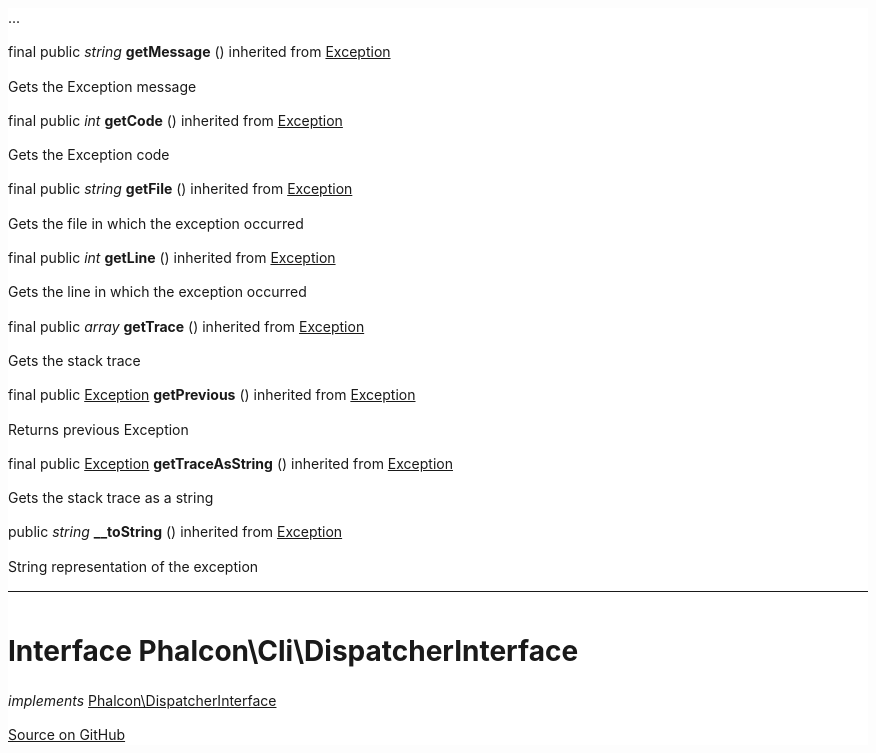 ...


final public *string* **getMessage** () inherited from [Exception](http://php.net/manual/en/class.exception.php)

Gets the Exception message



final public *int* **getCode** () inherited from [Exception](http://php.net/manual/en/class.exception.php)

Gets the Exception code



final public *string* **getFile** () inherited from [Exception](http://php.net/manual/en/class.exception.php)

Gets the file in which the exception occurred



final public *int* **getLine** () inherited from [Exception](http://php.net/manual/en/class.exception.php)

Gets the line in which the exception occurred



final public *array* **getTrace** () inherited from [Exception](http://php.net/manual/en/class.exception.php)

Gets the stack trace



final public [Exception](http://php.net/manual/en/class.exception.php) **getPrevious** () inherited from [Exception](http://php.net/manual/en/class.exception.php)

Returns previous Exception



final public [Exception](http://php.net/manual/en/class.exception.php) **getTraceAsString** () inherited from [Exception](http://php.net/manual/en/class.exception.php)

Gets the stack trace as a string



public *string* **__toString** () inherited from [Exception](http://php.net/manual/en/class.exception.php)

String representation of the exception




<hr>

# Interface **Phalcon\Cli\DispatcherInterface**

*implements* [Phalcon\DispatcherInterface](/3.4/en/api/Phalcon_DispatcherInterface)

<a href="https://github.com/phalcon/cphalcon/tree/v3.4.0/phalcon/cli/dispatcherinterface.zep" class="btn btn-default btn-sm">Source on GitHub</a>
